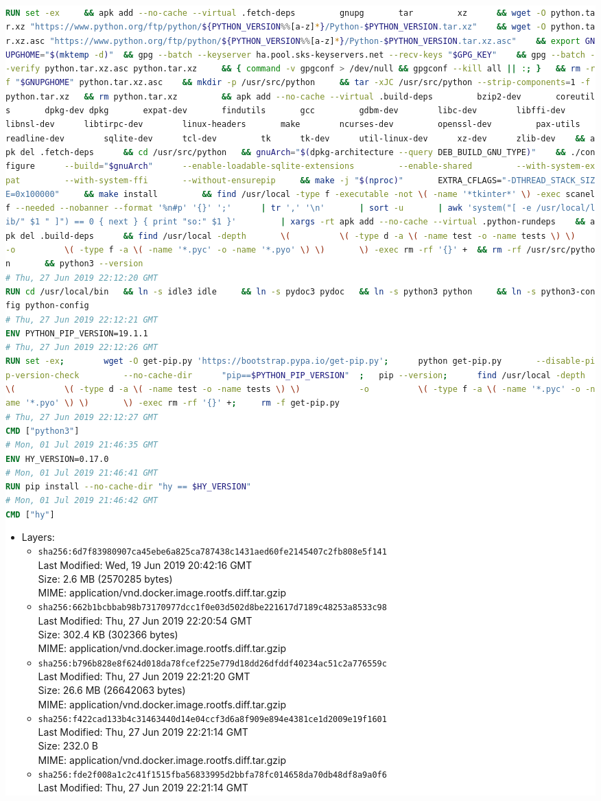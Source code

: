 ```dockerfile
RUN set -ex 	&& apk add --no-cache --virtual .fetch-deps 		gnupg 		tar 		xz 		&& wget -O python.tar.xz "https://www.python.org/ftp/python/${PYTHON_VERSION%%[a-z]*}/Python-$PYTHON_VERSION.tar.xz" 	&& wget -O python.tar.xz.asc "https://www.python.org/ftp/python/${PYTHON_VERSION%%[a-z]*}/Python-$PYTHON_VERSION.tar.xz.asc" 	&& export GNUPGHOME="$(mktemp -d)" 	&& gpg --batch --keyserver ha.pool.sks-keyservers.net --recv-keys "$GPG_KEY" 	&& gpg --batch --verify python.tar.xz.asc python.tar.xz 	&& { command -v gpgconf > /dev/null && gpgconf --kill all || :; } 	&& rm -rf "$GNUPGHOME" python.tar.xz.asc 	&& mkdir -p /usr/src/python 	&& tar -xJC /usr/src/python --strip-components=1 -f python.tar.xz 	&& rm python.tar.xz 		&& apk add --no-cache --virtual .build-deps  		bzip2-dev 		coreutils 		dpkg-dev dpkg 		expat-dev 		findutils 		gcc 		gdbm-dev 		libc-dev 		libffi-dev 		libnsl-dev 		libtirpc-dev 		linux-headers 		make 		ncurses-dev 		openssl-dev 		pax-utils 		readline-dev 		sqlite-dev 		tcl-dev 		tk 		tk-dev 		util-linux-dev 		xz-dev 		zlib-dev 	&& apk del .fetch-deps 		&& cd /usr/src/python 	&& gnuArch="$(dpkg-architecture --query DEB_BUILD_GNU_TYPE)" 	&& ./configure 		--build="$gnuArch" 		--enable-loadable-sqlite-extensions 		--enable-shared 		--with-system-expat 		--with-system-ffi 		--without-ensurepip 	&& make -j "$(nproc)" 		EXTRA_CFLAGS="-DTHREAD_STACK_SIZE=0x100000" 	&& make install 		&& find /usr/local -type f -executable -not \( -name '*tkinter*' \) -exec scanelf --needed --nobanner --format '%n#p' '{}' ';' 		| tr ',' '\n' 		| sort -u 		| awk 'system("[ -e /usr/local/lib/" $1 " ]") == 0 { next } { print "so:" $1 }' 		| xargs -rt apk add --no-cache --virtual .python-rundeps 	&& apk del .build-deps 		&& find /usr/local -depth 		\( 			\( -type d -a \( -name test -o -name tests \) \) 			-o 			\( -type f -a \( -name '*.pyc' -o -name '*.pyo' \) \) 		\) -exec rm -rf '{}' + 	&& rm -rf /usr/src/python 		&& python3 --version
# Thu, 27 Jun 2019 22:12:20 GMT
RUN cd /usr/local/bin 	&& ln -s idle3 idle 	&& ln -s pydoc3 pydoc 	&& ln -s python3 python 	&& ln -s python3-config python-config
# Thu, 27 Jun 2019 22:12:21 GMT
ENV PYTHON_PIP_VERSION=19.1.1
# Thu, 27 Jun 2019 22:12:26 GMT
RUN set -ex; 		wget -O get-pip.py 'https://bootstrap.pypa.io/get-pip.py'; 		python get-pip.py 		--disable-pip-version-check 		--no-cache-dir 		"pip==$PYTHON_PIP_VERSION" 	; 	pip --version; 		find /usr/local -depth 		\( 			\( -type d -a \( -name test -o -name tests \) \) 			-o 			\( -type f -a \( -name '*.pyc' -o -name '*.pyo' \) \) 		\) -exec rm -rf '{}' +; 	rm -f get-pip.py
# Thu, 27 Jun 2019 22:12:27 GMT
CMD ["python3"]
# Mon, 01 Jul 2019 21:46:35 GMT
ENV HY_VERSION=0.17.0
# Mon, 01 Jul 2019 21:46:41 GMT
RUN pip install --no-cache-dir "hy == $HY_VERSION"
# Mon, 01 Jul 2019 21:46:42 GMT
CMD ["hy"]
```

-	Layers:
	-	`sha256:6d7f83980907ca45ebe6a825ca787438c1431aed60fe2145407c2fb808e5f141`  
		Last Modified: Wed, 19 Jun 2019 20:42:16 GMT  
		Size: 2.6 MB (2570285 bytes)  
		MIME: application/vnd.docker.image.rootfs.diff.tar.gzip
	-	`sha256:662b1bcbbab98b73170977dcc1f0e03d502d8be221617d7189c48253a8533c98`  
		Last Modified: Thu, 27 Jun 2019 22:20:54 GMT  
		Size: 302.4 KB (302366 bytes)  
		MIME: application/vnd.docker.image.rootfs.diff.tar.gzip
	-	`sha256:b796b828e8f624d018da78fcef225e779d18dd26dfddf40234ac51c2a776559c`  
		Last Modified: Thu, 27 Jun 2019 22:21:20 GMT  
		Size: 26.6 MB (26642063 bytes)  
		MIME: application/vnd.docker.image.rootfs.diff.tar.gzip
	-	`sha256:f422cad133b4c31463440d14e04ccf3d6a8f909e894e4381ce1d2009e19f1601`  
		Last Modified: Thu, 27 Jun 2019 22:21:14 GMT  
		Size: 232.0 B  
		MIME: application/vnd.docker.image.rootfs.diff.tar.gzip
	-	`sha256:fde2f008a1c2c41f1515fba56833995d2bbfa78fc014658da70db48df8a9a0f6`  
		Last Modified: Thu, 27 Jun 2019 22:21:14 GMT  